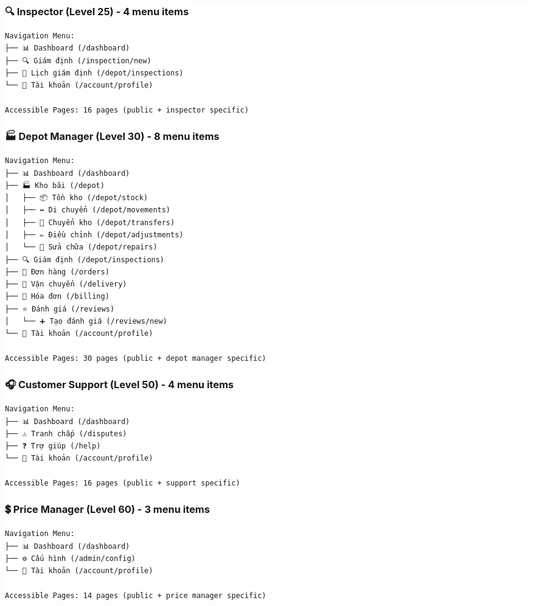 ### **🔍 Inspector (Level 25) - 4 menu items**
```
Navigation Menu:
├── 📊 Dashboard (/dashboard)
├── 🔍 Giám định (/inspection/new)
├── 📅 Lịch giám định (/depot/inspections)
└── 👤 Tài khoản (/account/profile)

Accessible Pages: 16 pages (public + inspector specific)
```

### **🏭 Depot Manager (Level 30) - 8 menu items**
```
Navigation Menu:
├── 📊 Dashboard (/dashboard)
├── 🏭 Kho bãi (/depot)
│   ├── 📦 Tồn kho (/depot/stock)
│   ├── ↔️ Di chuyển (/depot/movements)
│   ├── 🚚 Chuyển kho (/depot/transfers)
│   ├── ✏️ Điều chỉnh (/depot/adjustments)
│   └── 🔧 Sửa chữa (/depot/repairs)
├── 🔍 Giám định (/depot/inspections)
├── 🛒 Đơn hàng (/orders)
├── 🚚 Vận chuyển (/delivery)
├── 🧾 Hóa đơn (/billing)
├── ⭐ Đánh giá (/reviews)
│   └── ➕ Tạo đánh giá (/reviews/new)
└── 👤 Tài khoản (/account/profile)

Accessible Pages: 30 pages (public + depot manager specific)
```

### **🎧 Customer Support (Level 50) - 4 menu items**
```
Navigation Menu:
├── 📊 Dashboard (/dashboard)
├── ⚠️ Tranh chấp (/disputes)
├── ❓ Trợ giúp (/help)
└── 👤 Tài khoản (/account/profile)

Accessible Pages: 16 pages (public + support specific)
```

### **💲 Price Manager (Level 60) - 3 menu items**
```
Navigation Menu:
├── 📊 Dashboard (/dashboard)
├── ⚙️ Cấu hình (/admin/config)
└── 👤 Tài khoản (/account/profile)

Accessible Pages: 14 pages (public + price manager specific)
```
